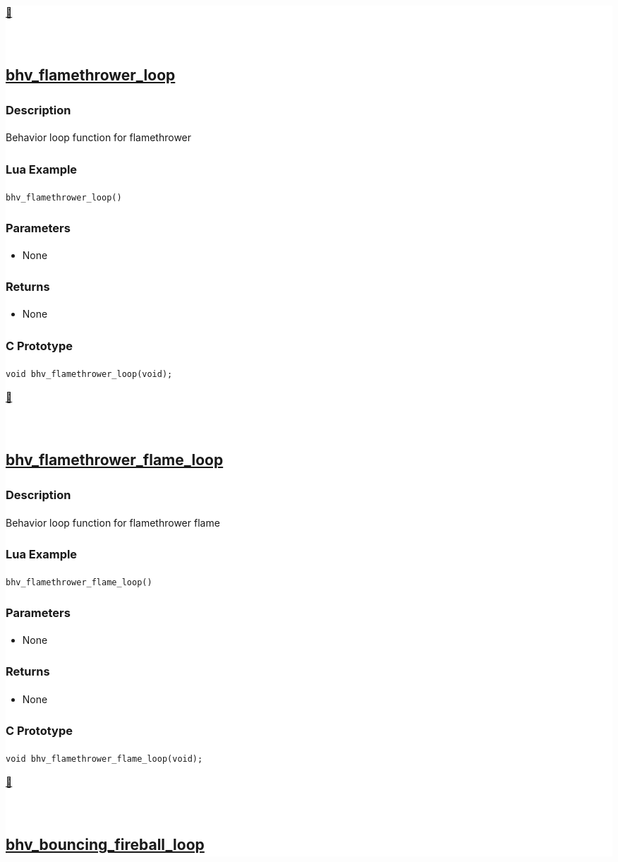 [:arrow_up_small:](#)

<br />

## [bhv_flamethrower_loop](#bhv_flamethrower_loop)

### Description
Behavior loop function for flamethrower

### Lua Example
`bhv_flamethrower_loop()`

### Parameters
- None

### Returns
- None

### C Prototype
`void bhv_flamethrower_loop(void);`

[:arrow_up_small:](#)

<br />

## [bhv_flamethrower_flame_loop](#bhv_flamethrower_flame_loop)

### Description
Behavior loop function for flamethrower flame

### Lua Example
`bhv_flamethrower_flame_loop()`

### Parameters
- None

### Returns
- None

### C Prototype
`void bhv_flamethrower_flame_loop(void);`

[:arrow_up_small:](#)

<br />

## [bhv_bouncing_fireball_loop](#bhv_bouncing_fireball_loop)

